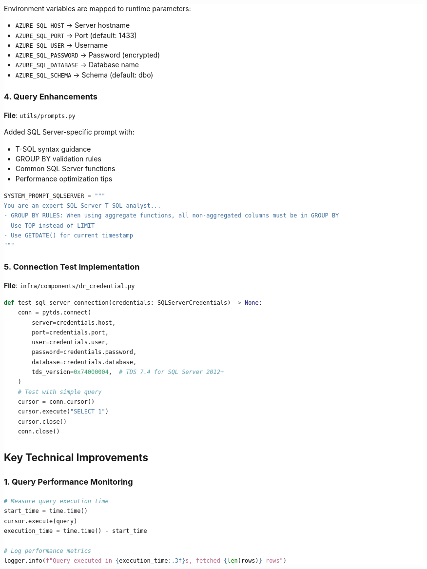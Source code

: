 Environment variables are mapped to runtime parameters:
- `AZURE_SQL_HOST` → Server hostname
- `AZURE_SQL_PORT` → Port (default: 1433)
- `AZURE_SQL_USER` → Username
- `AZURE_SQL_PASSWORD` → Password (encrypted)
- `AZURE_SQL_DATABASE` → Database name
- `AZURE_SQL_SCHEMA` → Schema (default: dbo)

### 4. Query Enhancements

**File**: `utils/prompts.py`

Added SQL Server-specific prompt with:
- T-SQL syntax guidance
- GROUP BY validation rules
- Common SQL Server functions
- Performance optimization tips

```python
SYSTEM_PROMPT_SQLSERVER = """
You are an expert SQL Server T-SQL analyst...
- GROUP BY RULES: When using aggregate functions, all non-aggregated columns must be in GROUP BY
- Use TOP instead of LIMIT
- Use GETDATE() for current timestamp
"""
```

### 5. Connection Test Implementation

**File**: `infra/components/dr_credential.py`

```python
def test_sql_server_connection(credentials: SQLServerCredentials) -> None:
    conn = pytds.connect(
        server=credentials.host,
        port=credentials.port,
        user=credentials.user,
        password=credentials.password,
        database=credentials.database,
        tds_version=0x74000004,  # TDS 7.4 for SQL Server 2012+
    )
    # Test with simple query
    cursor = conn.cursor()
    cursor.execute("SELECT 1")
    cursor.close()
    conn.close()
```

## Key Technical Improvements

### 1. Query Performance Monitoring

```python
# Measure query execution time
start_time = time.time()
cursor.execute(query)
execution_time = time.time() - start_time

# Log performance metrics
logger.info(f"Query executed in {execution_time:.3f}s, fetched {len(rows)} rows")
```
